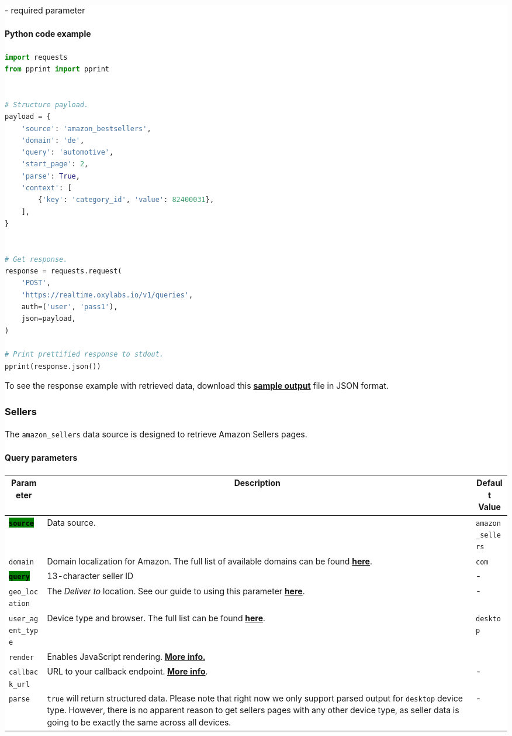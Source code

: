 &#x20;   <mark style="background-color:green;"></mark> - required parameter

#### Python code example

```python
import requests
from pprint import pprint


# Structure payload.
payload = {
    'source': 'amazon_bestsellers',
    'domain': 'de',
    'query': 'automotive',
    'start_page': 2,
    'parse': True,
    'context': [
        {'key': 'category_id', 'value': 82400031},
    ],
}


# Get response.
response = requests.request(
    'POST',
    'https://realtime.oxylabs.io/v1/queries',
    auth=('user', 'pass1'),
    json=payload,
)

# Print prettified response to stdout.
pprint(response.json())
```

To see the response example with retrieved data, download this [**sample output**](https://files.gitbook.com/v0/b/gitbook-x-prod.appspot.com/o/spaces%2FiwDdoZGfMbUe5cRL2417%2Fuploads%2Frf2S2YKKlEEhu4cCoW6b%2Famazon\_bestsellers.json?alt=media\&token=6b4b3817-5a6e-4095-96b0-81d8d9d0883f) file in JSON format.

### Sellers

The `amazon_sellers` data source is designed to retrieve Amazon Sellers pages.&#x20;

#### Query parameters

| Parameter                                                   | Description                                                                                                                                                                                                                                                                      | Default Value    |
| ----------------------------------------------------------- | -------------------------------------------------------------------------------------------------------------------------------------------------------------------------------------------------------------------------------------------------------------------------------- | ---------------- |
|  <mark style="background-color:green;">**`source`**</mark>  | Data source.                                                                                                                                                                             | `amazon_sellers` |
| `domain`                                                    | Domain localization for Amazon. The full list of available domains can be found [**here**](https://developers.oxylabs.io/scraper-apis/e-commerce-scraper-api/features/domain-locale-results-language#domain).                                                                                                                                                          | `com`            |
|  <mark style="background-color:green;">**`query`**</mark>   | 13-character seller ID                                                                                                                                                                                                                                                           | -                |
| `geo_location`                                              | The _Deliver to_ location. See our guide to using this parameter [**here**](https://developers.oxylabs.io/scraper-apis/e-commerce-scraper-api/features/geo-location#amazon).                                                                                                                                                                  | -                |
| `user_agent_type`                                           | Device type and browser. The full list can be found [**here**](https://developers.oxylabs.io/scraper-apis/e-commerce-scraper-api/features/user-agent-type).                                                                                                                                | `desktop`        |
| `render`                                                    | Enables JavaScript rendering. [**More info.**](https://developers.oxylabs.io/scraper-apis/e-commerce-scraper-api/features/javascript-rendering)                                                                                                                                                        |                  |
| `callback_url`                                              | URL to your callback endpoint. [**More info**](https://developers.oxylabs.io/scraper-apis/e-commerce-scraper-api/integration-methods/push-pull#callback).                                                                                                                                                    | -                |
| `parse`                                                     | `true` will return structured data. Please note that right now we only support parsed output for `desktop` device type. However, there is no apparent reason to get sellers pages with any other device type, as seller data is going to be exactly the same across all devices. | -                |
